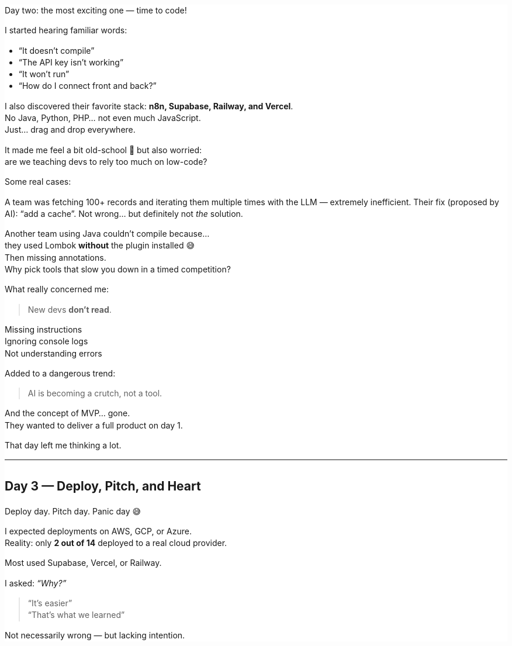 Day two: the most exciting one — time to code!  

I started hearing familiar words:

- “It doesn’t compile”
- “The API key isn’t working”
- “It won’t run”
- “How do I connect front and back?”

I also discovered their favorite stack: **n8n, Supabase, Railway, and Vercel**.  
No Java, Python, PHP… not even much JavaScript.  
Just… drag and drop everywhere.

It made me feel a bit old-school 🦖 but also worried:  
are we teaching devs to rely too much on low-code?

Some real cases:

A team was fetching 100+ records and iterating them multiple times with the LLM — extremely inefficient. Their fix (proposed by AI): “add a cache”. Not wrong… but definitely not *the* solution.

Another team using Java couldn’t compile because…  
they used Lombok **without** the plugin installed 😅  
Then missing annotations.  
Why pick tools that slow you down in a timed competition?

What really concerned me:

> New devs **don’t read**.

Missing instructions  
Ignoring console logs  
Not understanding errors  

Added to a dangerous trend:  
> AI is becoming a crutch, not a tool.

And the concept of MVP… gone.  
They wanted to deliver a full product on day 1.

That day left me thinking a lot.

---

## Day 3 — Deploy, Pitch, and Heart

Deploy day. Pitch day. Panic day 😅

I expected deployments on AWS, GCP, or Azure.  
Reality: only **2 out of 14** deployed to a real cloud provider.

Most used Supabase, Vercel, or Railway.

I asked: *“Why?”*

> “It’s easier”  
> “That’s what we learned”

Not necessarily wrong — but lacking intention.
